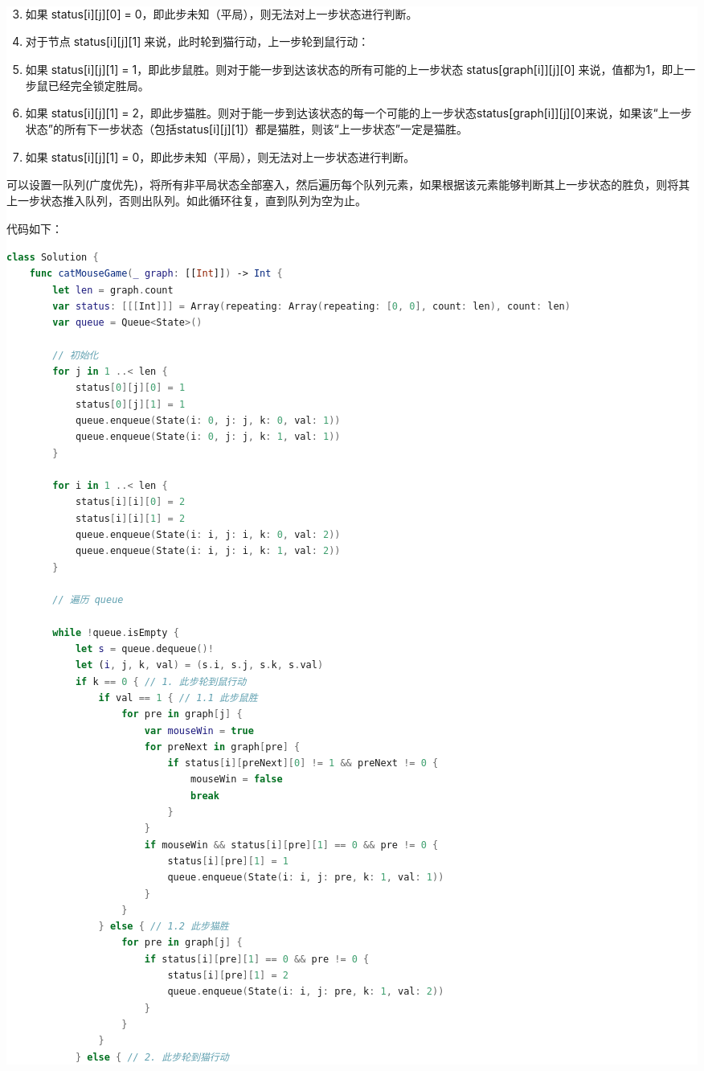    3. 如果 status\[i]\[j][0] = 0，即此步未知（平局），则无法对上一步状态进行判断。
2. 对于节点 status\[i]\[j][1] 来说，此时轮到猫行动，上一步轮到鼠行动：
  
  1. 如果 status\[i]\[j][1] = 1，即此步鼠胜。则对于能一步到达该状态的所有可能的上一步状态 status\[graph\[i]]\[j][0] 来说，值都为1，即上一步鼠已经完全锁定胜局。
  
  2. 如果 status\[i]\[j][1] = 2，即此步猫胜。则对于能一步到达该状态的每一个可能的上一步状态status\[graph\[i]]\[j][0]来说，如果该“上一步状态”的所有下一步状态（包括status\[i]\[j][1]）都是猫胜，则该“上一步状态”一定是猫胜。
  
  3. 如果 status\[i]\[j][1] = 0，即此步未知（平局），则无法对上一步状态进行判断。
    

可以设置一队列(广度优先)，将所有非平局状态全部塞入，然后遍历每个队列元素，如果根据该元素能够判断其上一步状态的胜负，则将其上一步状态推入队列，否则出队列。如此循环往复，直到队列为空为止。

代码如下：

```swift
class Solution {    
    func catMouseGame(_ graph: [[Int]]) -> Int {
        let len = graph.count
        var status: [[[Int]]] = Array(repeating: Array(repeating: [0, 0], count: len), count: len)
        var queue = Queue<State>()

        // 初始化
        for j in 1 ..< len {
            status[0][j][0] = 1
            status[0][j][1] = 1
            queue.enqueue(State(i: 0, j: j, k: 0, val: 1))
            queue.enqueue(State(i: 0, j: j, k: 1, val: 1))
        }

        for i in 1 ..< len {
            status[i][i][0] = 2
            status[i][i][1] = 2
            queue.enqueue(State(i: i, j: i, k: 0, val: 2))
            queue.enqueue(State(i: i, j: i, k: 1, val: 2))
        }

        // 遍历 queue

        while !queue.isEmpty {
            let s = queue.dequeue()!
            let (i, j, k, val) = (s.i, s.j, s.k, s.val)
            if k == 0 { // 1. 此步轮到鼠行动
                if val == 1 { // 1.1 此步鼠胜
                    for pre in graph[j] {
                        var mouseWin = true
                        for preNext in graph[pre] {
                            if status[i][preNext][0] != 1 && preNext != 0 {
                                mouseWin = false
                                break
                            }
                        }
                        if mouseWin && status[i][pre][1] == 0 && pre != 0 {
                            status[i][pre][1] = 1
                            queue.enqueue(State(i: i, j: pre, k: 1, val: 1))
                        }
                    }
                } else { // 1.2 此步猫胜
                    for pre in graph[j] {
                        if status[i][pre][1] == 0 && pre != 0 {
                            status[i][pre][1] = 2
                            queue.enqueue(State(i: i, j: pre, k: 1, val: 2))
                        }
                    }
                }
            } else { // 2. 此步轮到猫行动
```